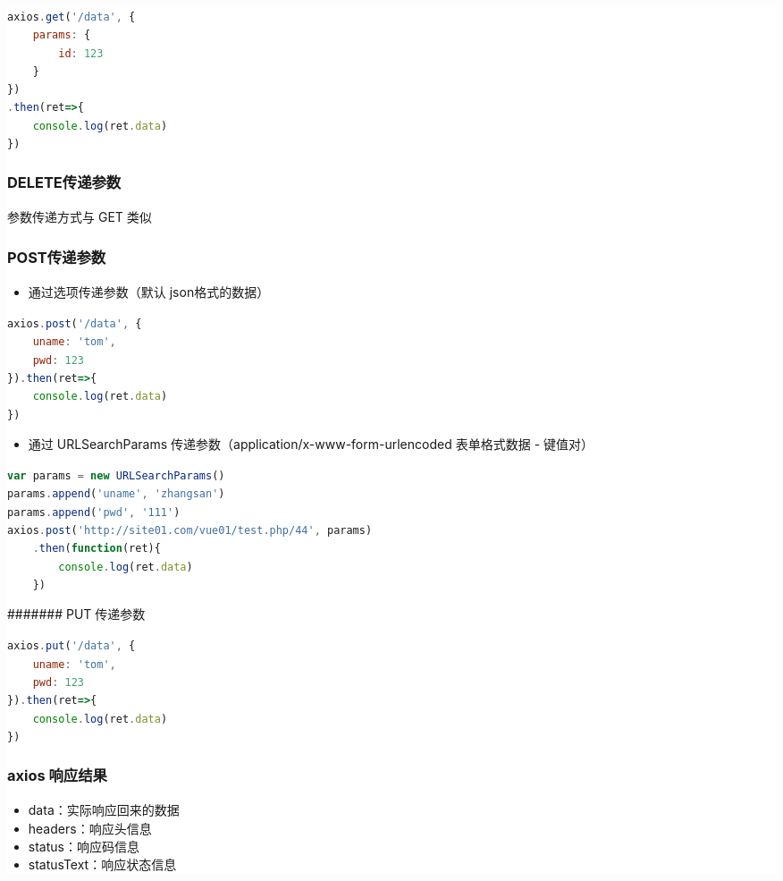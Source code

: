 ```js
axios.get('/data', {
    params: {
        id: 123
    }
})
.then(ret=>{
    console.log(ret.data)
})
```

### DELETE传递参数

参数传递方式与 GET 类似

### POST传递参数

- 通过选项传递参数（默认 json格式的数据）

```js
axios.post('/data', {
    uname: 'tom',
    pwd: 123
}).then(ret=>{
    console.log(ret.data)
})
```

- 通过 URLSearchParams 传递参数（application/x-www-form-urlencoded 表单格式数据 - 键值对）

```js
var params = new URLSearchParams()
params.append('uname', 'zhangsan')
params.append('pwd', '111')
axios.post('http://site01.com/vue01/test.php/44', params)
    .then(function(ret){      
        console.log(ret.data)    
    })
```

####### PUT 传递参数

```js
axios.put('/data', {
    uname: 'tom',
    pwd: 123
}).then(ret=>{
    console.log(ret.data)
})
```

### axios 响应结果

- data：实际响应回来的数据
- headers：响应头信息
- status：响应码信息
- statusText：响应状态信息

